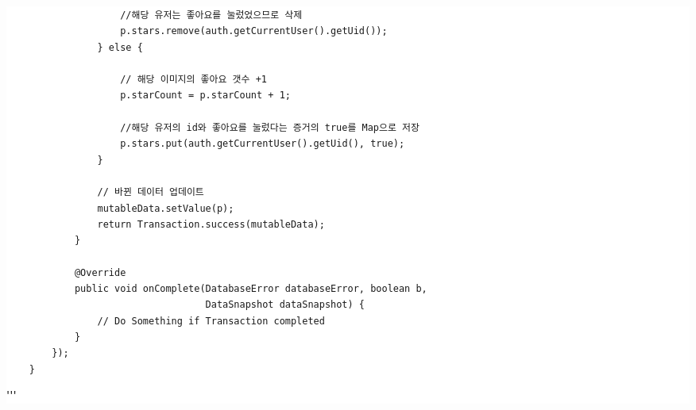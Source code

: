                         //해당 유저는 좋아요를 눌렀었으므로 삭제
                        p.stars.remove(auth.getCurrentUser().getUid());
                    } else {

                        // 해당 이미지의 좋아요 갯수 +1
                        p.starCount = p.starCount + 1;

                        //해당 유저의 id와 좋아요를 눌렀다는 증거의 true를 Map으로 저장
                        p.stars.put(auth.getCurrentUser().getUid(), true);
                    }

                    // 바뀐 데이터 업데이트
                    mutableData.setValue(p);
                    return Transaction.success(mutableData);
                }

                @Override
                public void onComplete(DatabaseError databaseError, boolean b,
                                       DataSnapshot dataSnapshot) {
                    // Do Something if Transaction completed
                }
            });
        }
'''  
  
  
